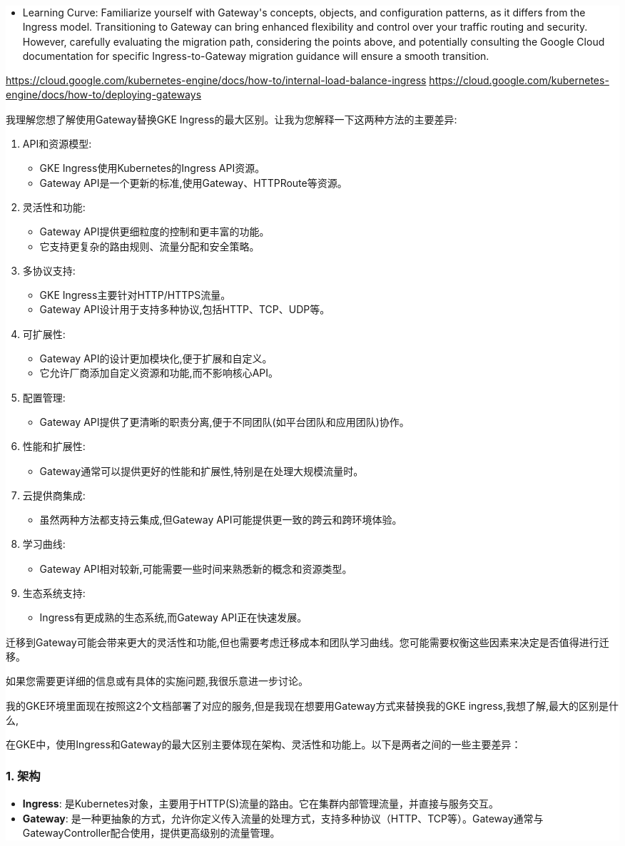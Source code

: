 * Learning Curve: Familiarize yourself with Gateway's concepts, objects, and configuration patterns, as it differs from the Ingress model.
Transitioning to Gateway can bring enhanced flexibility and control over your traffic routing and security. However, carefully evaluating the migration path, considering the points above, and potentially consulting the Google Cloud documentation for specific Ingress-to-Gateway migration guidance will ensure a smooth transition.

https://cloud.google.com/kubernetes-engine/docs/how-to/internal-load-balance-ingress
https://cloud.google.com/kubernetes-engine/docs/how-to/deploying-gateways


我理解您想了解使用Gateway替换GKE Ingress的最大区别。让我为您解释一下这两种方法的主要差异:

1. API和资源模型:
   - GKE Ingress使用Kubernetes的Ingress API资源。
   - Gateway API是一个更新的标准,使用Gateway、HTTPRoute等资源。

2. 灵活性和功能:
   - Gateway API提供更细粒度的控制和更丰富的功能。
   - 它支持更复杂的路由规则、流量分配和安全策略。

3. 多协议支持:
   - GKE Ingress主要针对HTTP/HTTPS流量。
   - Gateway API设计用于支持多种协议,包括HTTP、TCP、UDP等。

4. 可扩展性:
   - Gateway API的设计更加模块化,便于扩展和自定义。
   - 它允许厂商添加自定义资源和功能,而不影响核心API。

5. 配置管理:
   - Gateway API提供了更清晰的职责分离,便于不同团队(如平台团队和应用团队)协作。

6. 性能和扩展性:
   - Gateway通常可以提供更好的性能和扩展性,特别是在处理大规模流量时。

7. 云提供商集成:
   - 虽然两种方法都支持云集成,但Gateway API可能提供更一致的跨云和跨环境体验。

8. 学习曲线:
   - Gateway API相对较新,可能需要一些时间来熟悉新的概念和资源类型。

9. 生态系统支持:
   - Ingress有更成熟的生态系统,而Gateway API正在快速发展。

迁移到Gateway可能会带来更大的灵活性和功能,但也需要考虑迁移成本和团队学习曲线。您可能需要权衡这些因素来决定是否值得进行迁移。

如果您需要更详细的信息或有具体的实施问题,我很乐意进一步讨论。​​​​​​​​​​​​​​​​




我的GKE环境里面现在按照这2个文档部署了对应的服务,但是我现在想要用Gateway方式来替换我的GKE ingress,我想了解,最大的区别是什么,

在GKE中，使用Ingress和Gateway的最大区别主要体现在架构、灵活性和功能上。以下是两者之间的一些主要差异：

### 1. **架构**
   - **Ingress**: 是Kubernetes对象，主要用于HTTP(S)流量的路由。它在集群内部管理流量，并直接与服务交互。
   - **Gateway**: 是一种更抽象的方式，允许你定义传入流量的处理方式，支持多种协议（HTTP、TCP等）。Gateway通常与GatewayController配合使用，提供更高级别的流量管理。
